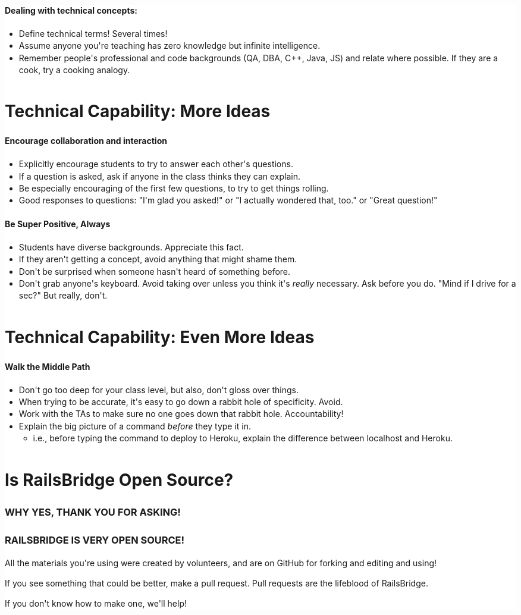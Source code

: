 #### Dealing with technical concepts:

- Define technical terms! Several times!
- Assume anyone you're teaching has zero knowledge but infinite intelligence.
- Remember people's professional and code backgrounds (QA, DBA, C++, Java, JS) and relate where possible. If they are a cook, try a cooking analogy.

# Technical Capability: More Ideas

#### Encourage collaboration and interaction

- Explicitly encourage students to try to answer each other's questions.
- If a question is asked, ask if anyone in the class thinks they can explain.
- Be especially encouraging of the first few questions, to try to get things rolling.
- Good responses to questions: "I'm glad you asked!" or "I actually wondered that, too." or "Great question!"

#### Be Super Positive, Always

- Students have diverse backgrounds. Appreciate this fact.
- If they aren't getting a concept, avoid anything that might shame them.
- Don't be surprised when someone hasn't heard of something before.
- Don't grab anyone's keyboard. Avoid taking over unless you think it's _really_ necessary. Ask before you do. "Mind if I drive for a sec?" But really, don't.

# Technical Capability: Even More Ideas

#### Walk the Middle Path

- Don't go too deep for your class level, but also, don't gloss over things.
- When trying to be accurate, it's easy to go down a rabbit hole of specificity. Avoid.
- Work with the TAs to make sure no one goes down that rabbit hole. Accountability!
- Explain the big picture of a command _before_ they type it in.
  - i.e., before typing the command to deploy to Heroku, explain the difference between localhost and Heroku.

# Is RailsBridge Open Source?

### WHY YES, THANK YOU FOR ASKING!

### RAILSBRIDGE IS VERY OPEN SOURCE!

All the materials you're using were created by volunteers, and are on GitHub for forking and editing and using!

If you see something that could be better, make a pull request. Pull requests are the lifeblood of RailsBridge.

If you don't know how to make one, we'll help!
